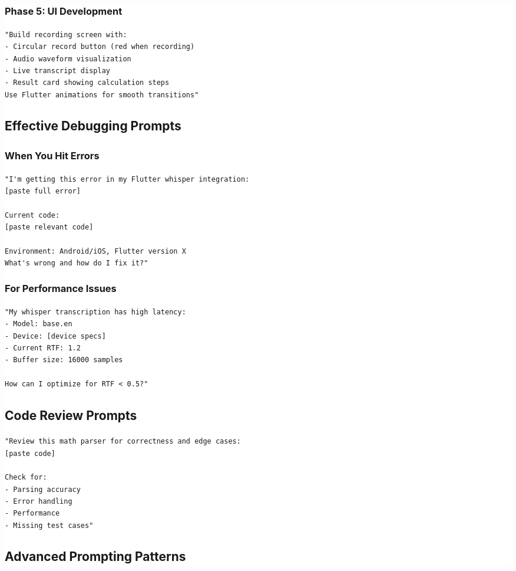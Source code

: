 ### Phase 5: UI Development

```
"Build recording screen with:
- Circular record button (red when recording)
- Audio waveform visualization
- Live transcript display
- Result card showing calculation steps
Use Flutter animations for smooth transitions"
```

## Effective Debugging Prompts

### When You Hit Errors

```
"I'm getting this error in my Flutter whisper integration:
[paste full error]

Current code:
[paste relevant code]

Environment: Android/iOS, Flutter version X
What's wrong and how do I fix it?"
```

### For Performance Issues

```
"My whisper transcription has high latency:
- Model: base.en
- Device: [device specs]
- Current RTF: 1.2
- Buffer size: 16000 samples

How can I optimize for RTF < 0.5?"
```

## Code Review Prompts

```
"Review this math parser for correctness and edge cases:
[paste code]

Check for:
- Parsing accuracy
- Error handling
- Performance
- Missing test cases"
```

## Advanced Prompting Patterns
